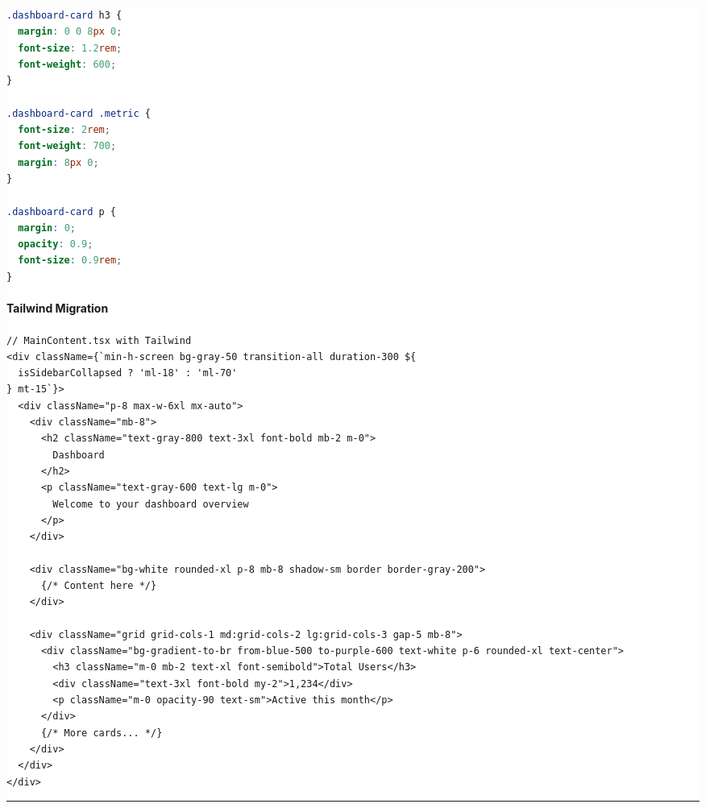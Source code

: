 ```css
.dashboard-card h3 {
  margin: 0 0 8px 0;
  font-size: 1.2rem;
  font-weight: 600;
}

.dashboard-card .metric {
  font-size: 2rem;
  font-weight: 700;
  margin: 8px 0;
}

.dashboard-card p {
  margin: 0;
  opacity: 0.9;
  font-size: 0.9rem;
}
```

#### Tailwind Migration
```tsx
// MainContent.tsx with Tailwind
<div className={`min-h-screen bg-gray-50 transition-all duration-300 ${
  isSidebarCollapsed ? 'ml-18' : 'ml-70'
} mt-15`}>
  <div className="p-8 max-w-6xl mx-auto">
    <div className="mb-8">
      <h2 className="text-gray-800 text-3xl font-bold mb-2 m-0">
        Dashboard
      </h2>
      <p className="text-gray-600 text-lg m-0">
        Welcome to your dashboard overview
      </p>
    </div>
    
    <div className="bg-white rounded-xl p-8 mb-8 shadow-sm border border-gray-200">
      {/* Content here */}
    </div>
    
    <div className="grid grid-cols-1 md:grid-cols-2 lg:grid-cols-3 gap-5 mb-8">
      <div className="bg-gradient-to-br from-blue-500 to-purple-600 text-white p-6 rounded-xl text-center">
        <h3 className="m-0 mb-2 text-xl font-semibold">Total Users</h3>
        <div className="text-3xl font-bold my-2">1,234</div>
        <p className="m-0 opacity-90 text-sm">Active this month</p>
      </div>
      {/* More cards... */}
    </div>
  </div>
</div>
```

---